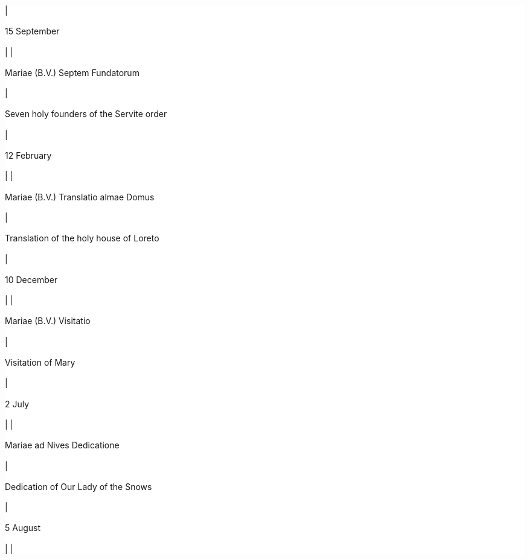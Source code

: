  |

15 September

 | |

Mariae (B.V.) Septem Fundatorum

 |

Seven holy founders of the Servite order

 |

12 February

 | |

Mariae (B.V.) Translatio almae Domus

 |

Translation of the holy house of Loreto

 |

10 December

 | |

Mariae (B.V.) Visitatio

 |

Visitation of Mary

 |

2 July

 | |

Mariae ad Nives Dedicatione

 |

Dedication of Our Lady of the Snows

 |

5 August

 | |
